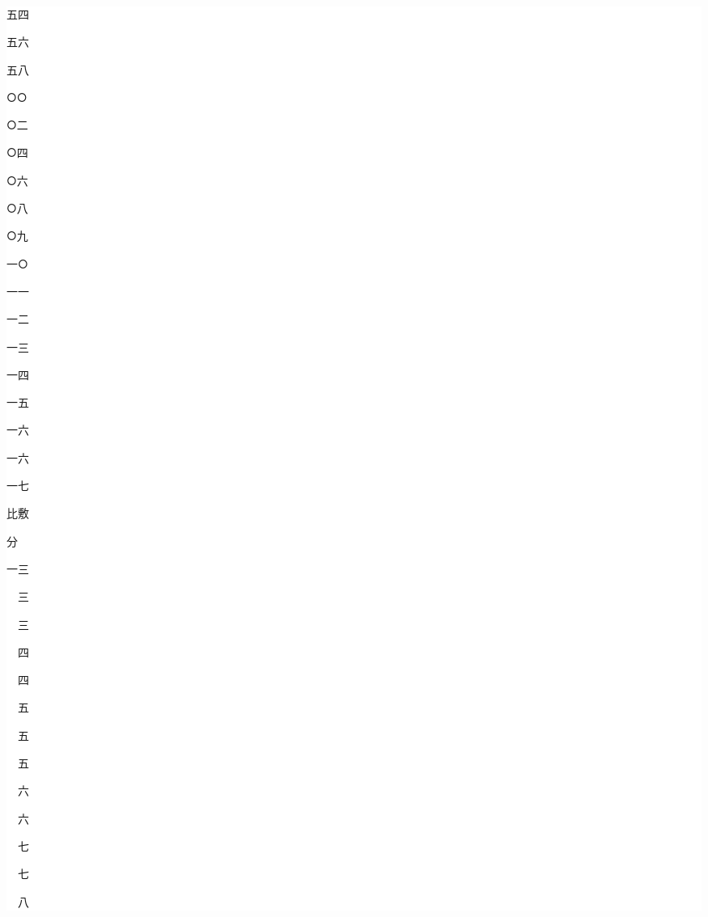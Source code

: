 五四

五六

五八

○○

○二

○四

○六

○八

○九

一○

一一

一二

一三

一四

一五

一六

一六

一七

比敷

分

一三

　三

　三

　四

　四

　五

　五

　五

　六

　六

　七

　七

　八
